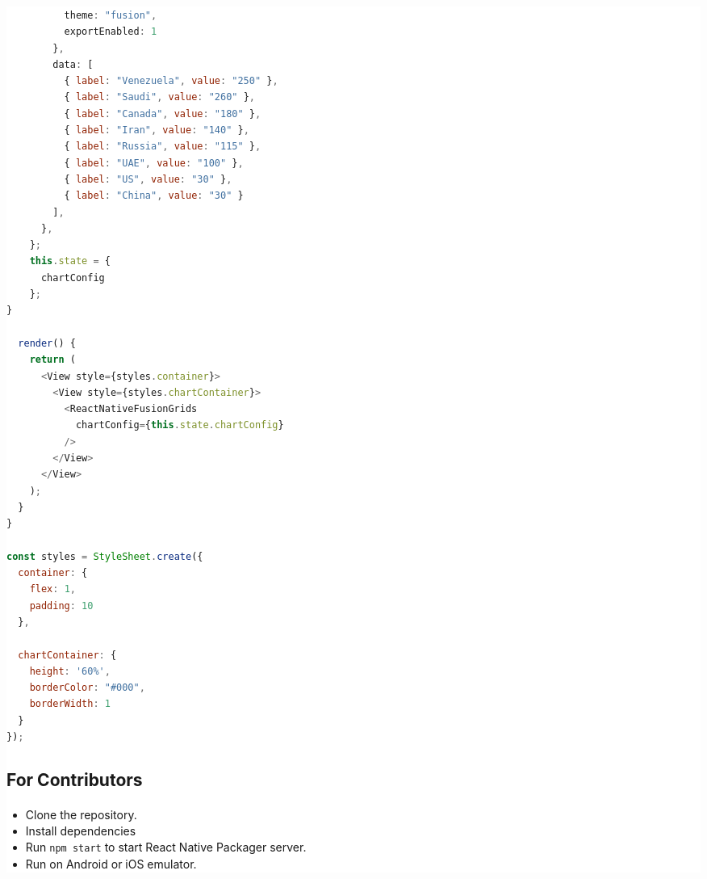 ```javascript
          theme: "fusion",
          exportEnabled: 1
        },
        data: [
          { label: "Venezuela", value: "250" },
          { label: "Saudi", value: "260" },
          { label: "Canada", value: "180" },
          { label: "Iran", value: "140" },
          { label: "Russia", value: "115" },
          { label: "UAE", value: "100" },
          { label: "US", value: "30" },
          { label: "China", value: "30" }
        ],
      },
    };
    this.state = {
      chartConfig
    };
}
 
  render() {
    return (
      <View style={styles.container}>
        <View style={styles.chartContainer}>
          <ReactNativeFusionGrids
            chartConfig={this.state.chartConfig}
          />
        </View>
      </View>
    );
  }
}
 
const styles = StyleSheet.create({
  container: {
    flex: 1,
    padding: 10
  },
 
  chartContainer: {
    height: '60%',
    borderColor: "#000",
    borderWidth: 1
  }
});
```

## For Contributors

- Clone the repository.
- Install dependencies
- Run `npm start` to start React Native Packager server.
- Run on Android or iOS emulator.
